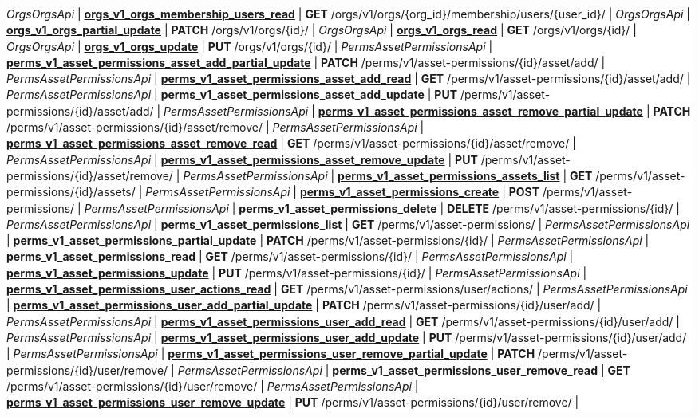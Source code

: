 *OrgsOrgsApi* | [**orgs_v1_orgs_membership_users_read**](docs/OrgsOrgsApi.md#orgs_v1_orgs_membership_users_read) | **GET** /orgs/v1/orgs/{org_id}/membership/users/{user_id}/ | 
*OrgsOrgsApi* | [**orgs_v1_orgs_partial_update**](docs/OrgsOrgsApi.md#orgs_v1_orgs_partial_update) | **PATCH** /orgs/v1/orgs/{id}/ | 
*OrgsOrgsApi* | [**orgs_v1_orgs_read**](docs/OrgsOrgsApi.md#orgs_v1_orgs_read) | **GET** /orgs/v1/orgs/{id}/ | 
*OrgsOrgsApi* | [**orgs_v1_orgs_update**](docs/OrgsOrgsApi.md#orgs_v1_orgs_update) | **PUT** /orgs/v1/orgs/{id}/ | 
*PermsAssetPermissionsApi* | [**perms_v1_asset_permissions_asset_add_partial_update**](docs/PermsAssetPermissionsApi.md#perms_v1_asset_permissions_asset_add_partial_update) | **PATCH** /perms/v1/asset-permissions/{id}/asset/add/ | 
*PermsAssetPermissionsApi* | [**perms_v1_asset_permissions_asset_add_read**](docs/PermsAssetPermissionsApi.md#perms_v1_asset_permissions_asset_add_read) | **GET** /perms/v1/asset-permissions/{id}/asset/add/ | 
*PermsAssetPermissionsApi* | [**perms_v1_asset_permissions_asset_add_update**](docs/PermsAssetPermissionsApi.md#perms_v1_asset_permissions_asset_add_update) | **PUT** /perms/v1/asset-permissions/{id}/asset/add/ | 
*PermsAssetPermissionsApi* | [**perms_v1_asset_permissions_asset_remove_partial_update**](docs/PermsAssetPermissionsApi.md#perms_v1_asset_permissions_asset_remove_partial_update) | **PATCH** /perms/v1/asset-permissions/{id}/asset/remove/ | 
*PermsAssetPermissionsApi* | [**perms_v1_asset_permissions_asset_remove_read**](docs/PermsAssetPermissionsApi.md#perms_v1_asset_permissions_asset_remove_read) | **GET** /perms/v1/asset-permissions/{id}/asset/remove/ | 
*PermsAssetPermissionsApi* | [**perms_v1_asset_permissions_asset_remove_update**](docs/PermsAssetPermissionsApi.md#perms_v1_asset_permissions_asset_remove_update) | **PUT** /perms/v1/asset-permissions/{id}/asset/remove/ | 
*PermsAssetPermissionsApi* | [**perms_v1_asset_permissions_assets_list**](docs/PermsAssetPermissionsApi.md#perms_v1_asset_permissions_assets_list) | **GET** /perms/v1/asset-permissions/{id}/assets/ | 
*PermsAssetPermissionsApi* | [**perms_v1_asset_permissions_create**](docs/PermsAssetPermissionsApi.md#perms_v1_asset_permissions_create) | **POST** /perms/v1/asset-permissions/ | 
*PermsAssetPermissionsApi* | [**perms_v1_asset_permissions_delete**](docs/PermsAssetPermissionsApi.md#perms_v1_asset_permissions_delete) | **DELETE** /perms/v1/asset-permissions/{id}/ | 
*PermsAssetPermissionsApi* | [**perms_v1_asset_permissions_list**](docs/PermsAssetPermissionsApi.md#perms_v1_asset_permissions_list) | **GET** /perms/v1/asset-permissions/ | 
*PermsAssetPermissionsApi* | [**perms_v1_asset_permissions_partial_update**](docs/PermsAssetPermissionsApi.md#perms_v1_asset_permissions_partial_update) | **PATCH** /perms/v1/asset-permissions/{id}/ | 
*PermsAssetPermissionsApi* | [**perms_v1_asset_permissions_read**](docs/PermsAssetPermissionsApi.md#perms_v1_asset_permissions_read) | **GET** /perms/v1/asset-permissions/{id}/ | 
*PermsAssetPermissionsApi* | [**perms_v1_asset_permissions_update**](docs/PermsAssetPermissionsApi.md#perms_v1_asset_permissions_update) | **PUT** /perms/v1/asset-permissions/{id}/ | 
*PermsAssetPermissionsApi* | [**perms_v1_asset_permissions_user_actions_read**](docs/PermsAssetPermissionsApi.md#perms_v1_asset_permissions_user_actions_read) | **GET** /perms/v1/asset-permissions/user/actions/ | 
*PermsAssetPermissionsApi* | [**perms_v1_asset_permissions_user_add_partial_update**](docs/PermsAssetPermissionsApi.md#perms_v1_asset_permissions_user_add_partial_update) | **PATCH** /perms/v1/asset-permissions/{id}/user/add/ | 
*PermsAssetPermissionsApi* | [**perms_v1_asset_permissions_user_add_read**](docs/PermsAssetPermissionsApi.md#perms_v1_asset_permissions_user_add_read) | **GET** /perms/v1/asset-permissions/{id}/user/add/ | 
*PermsAssetPermissionsApi* | [**perms_v1_asset_permissions_user_add_update**](docs/PermsAssetPermissionsApi.md#perms_v1_asset_permissions_user_add_update) | **PUT** /perms/v1/asset-permissions/{id}/user/add/ | 
*PermsAssetPermissionsApi* | [**perms_v1_asset_permissions_user_remove_partial_update**](docs/PermsAssetPermissionsApi.md#perms_v1_asset_permissions_user_remove_partial_update) | **PATCH** /perms/v1/asset-permissions/{id}/user/remove/ | 
*PermsAssetPermissionsApi* | [**perms_v1_asset_permissions_user_remove_read**](docs/PermsAssetPermissionsApi.md#perms_v1_asset_permissions_user_remove_read) | **GET** /perms/v1/asset-permissions/{id}/user/remove/ | 
*PermsAssetPermissionsApi* | [**perms_v1_asset_permissions_user_remove_update**](docs/PermsAssetPermissionsApi.md#perms_v1_asset_permissions_user_remove_update) | **PUT** /perms/v1/asset-permissions/{id}/user/remove/ | 